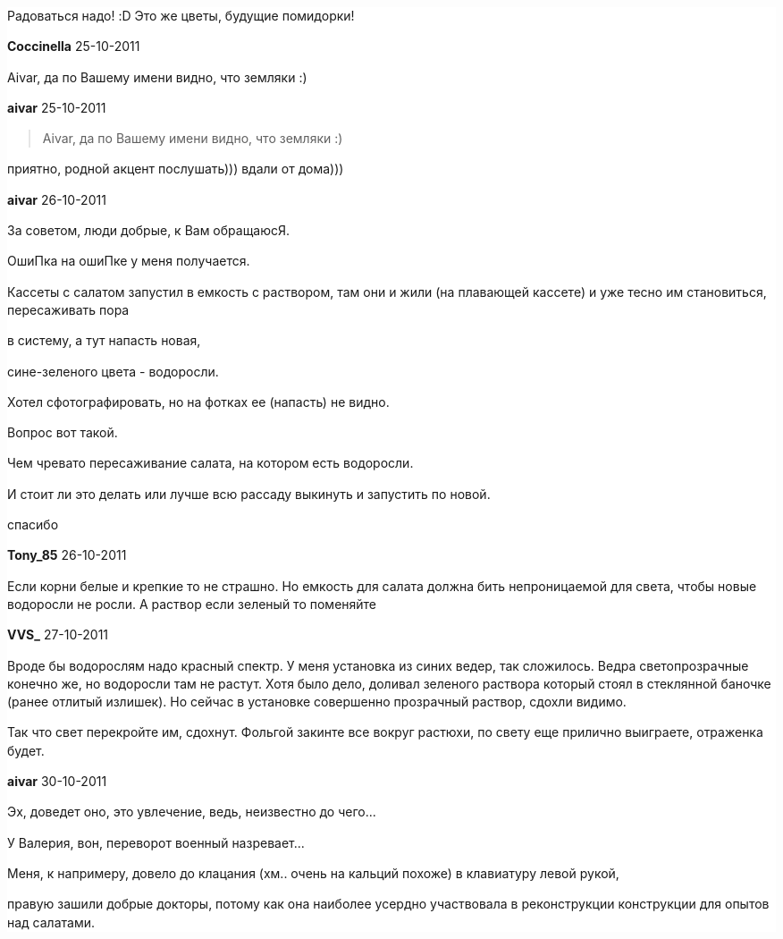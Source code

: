 Радоваться надо! :D Это же цветы, будущие помидорки!


**Coccinella** 25-10-2011

Aivar, да по Вашему имени видно, что земляки :)


**aivar** 25-10-2011

> Aivar, да по Вашему имени видно, что земляки :)

приятно, родной акцент послушать))) вдали от дома)))


**aivar** 26-10-2011

За советом, люди добрые, к Вам обращаюсЯ.

ОшиПка на ошиПке у меня получается.

Кассеты с салатом запустил в емкость с раствором, там они и жили (на плавающей кассете) и уже тесно им становиться, пересаживать пора

в систему, а тут напасть новая,

сине-зеленого цвета - водоросли.

Хотел сфотографировать, но на фотках ее (напасть) не видно.

Вопрос вот такой.

Чем чревато пересаживание салата, на котором есть водоросли.

И стоит ли это делать или лучше всю рассаду выкинуть и запустить по новой. 

спасибо


**Tony_85** 26-10-2011

Если корни белые и крепкие то не страшно. Но емкость для салата должна бить непроницаемой для света, чтобы новые водоросли не росли. А раствор если зеленый то поменяйте


**VVS_** 27-10-2011

Вроде бы водорослям надо красный спектр. У меня установка из синих ведер, так сложилось. Ведра светопрозрачные конечно же, но водоросли там не растут. Хотя было дело, доливал зеленого раствора который стоял в стеклянной баночке (ранее отлитый излишек). Но сейчас в установке совершенно прозрачный раствор, сдохли видимо.

Так что свет перекройте им, сдохнут. Фольгой закинте все вокруг растюхи, по свету еще прилично выиграете, отраженка будет.


**aivar** 30-10-2011

Эх, доведет оно, это увлечение, ведь, неизвестно до чего... 

У Валерия, вон, переворот военный назревает... 

Меня, к напримеру, довело до клацания (хм.. очень на кальций похоже) в клавиатуру левой рукой,

правую зашили добрые докторы, потому как она наиболее усердно участвовала в реконструкции конструкции для опытов над салатами.
